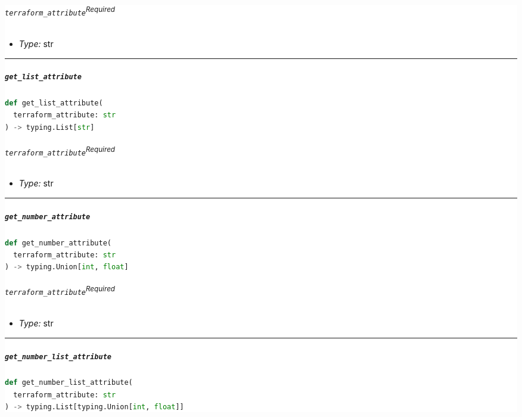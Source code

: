 ###### `terraform_attribute`<sup>Required</sup> <a name="terraform_attribute" id="@cdktf/provider-azurerm.functionAppFunction.FunctionAppFunctionFileOutputReference.getBooleanMapAttribute.parameter.terraformAttribute"></a>

- *Type:* str

---

##### `get_list_attribute` <a name="get_list_attribute" id="@cdktf/provider-azurerm.functionAppFunction.FunctionAppFunctionFileOutputReference.getListAttribute"></a>

```python
def get_list_attribute(
  terraform_attribute: str
) -> typing.List[str]
```

###### `terraform_attribute`<sup>Required</sup> <a name="terraform_attribute" id="@cdktf/provider-azurerm.functionAppFunction.FunctionAppFunctionFileOutputReference.getListAttribute.parameter.terraformAttribute"></a>

- *Type:* str

---

##### `get_number_attribute` <a name="get_number_attribute" id="@cdktf/provider-azurerm.functionAppFunction.FunctionAppFunctionFileOutputReference.getNumberAttribute"></a>

```python
def get_number_attribute(
  terraform_attribute: str
) -> typing.Union[int, float]
```

###### `terraform_attribute`<sup>Required</sup> <a name="terraform_attribute" id="@cdktf/provider-azurerm.functionAppFunction.FunctionAppFunctionFileOutputReference.getNumberAttribute.parameter.terraformAttribute"></a>

- *Type:* str

---

##### `get_number_list_attribute` <a name="get_number_list_attribute" id="@cdktf/provider-azurerm.functionAppFunction.FunctionAppFunctionFileOutputReference.getNumberListAttribute"></a>

```python
def get_number_list_attribute(
  terraform_attribute: str
) -> typing.List[typing.Union[int, float]]
```
